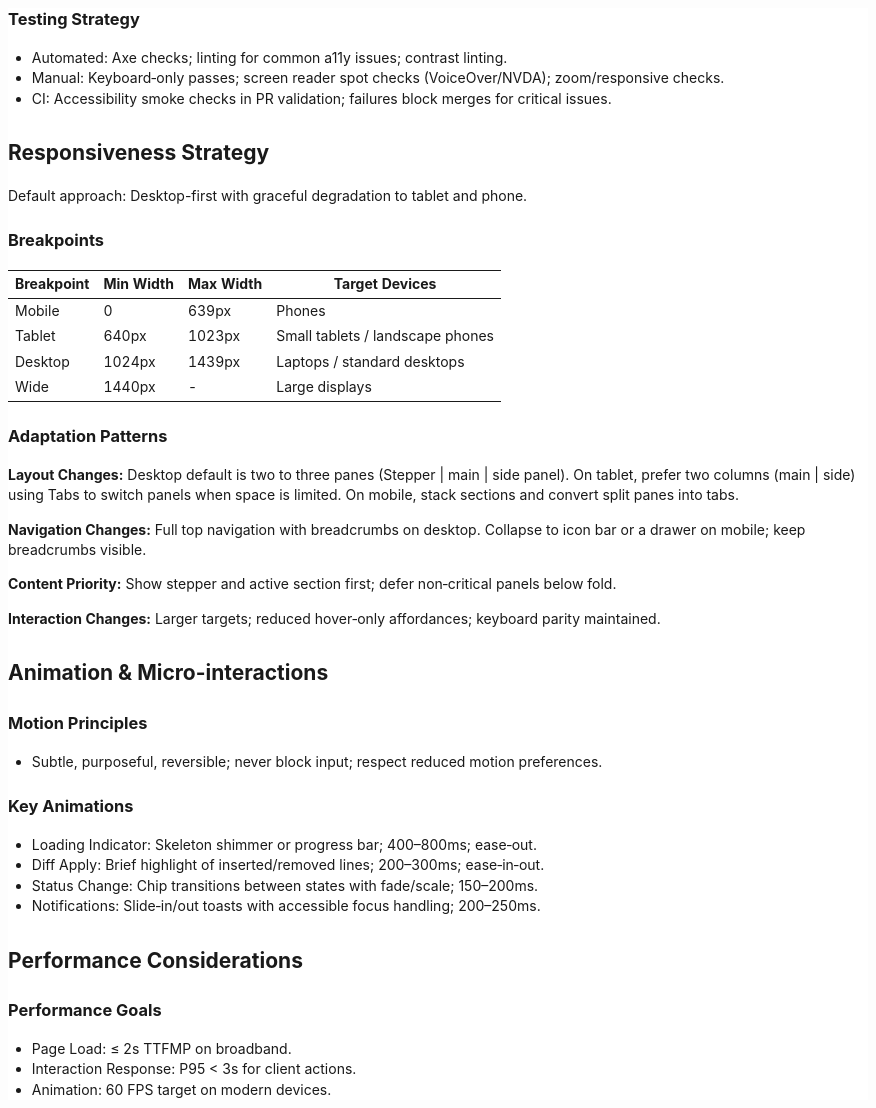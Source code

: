 ### Testing Strategy
- Automated: Axe checks; linting for common a11y issues; contrast linting.
- Manual: Keyboard‑only passes; screen reader spot checks (VoiceOver/NVDA); zoom/responsive checks.
- CI: Accessibility smoke checks in PR validation; failures block merges for critical issues.

## Responsiveness Strategy

Default approach: Desktop-first with graceful degradation to tablet and phone.

### Breakpoints

| Breakpoint | Min Width | Max Width | Target Devices |
|---|---|---|---|
| Mobile | 0 | 639px | Phones |
| Tablet | 640px | 1023px | Small tablets / landscape phones |
| Desktop | 1024px | 1439px | Laptops / standard desktops |
| Wide | 1440px | - | Large displays |

### Adaptation Patterns

**Layout Changes:** Desktop default is two to three panes (Stepper | main | side panel). On tablet, prefer two columns (main | side) using Tabs to switch panels when space is limited. On mobile, stack sections and convert split panes into tabs.

**Navigation Changes:** Full top navigation with breadcrumbs on desktop. Collapse to icon bar or a drawer on mobile; keep breadcrumbs visible.

**Content Priority:** Show stepper and active section first; defer non‑critical panels below fold.

**Interaction Changes:** Larger targets; reduced hover‑only affordances; keyboard parity maintained.

## Animation & Micro-interactions

### Motion Principles
- Subtle, purposeful, reversible; never block input; respect reduced motion preferences.

### Key Animations
- Loading Indicator: Skeleton shimmer or progress bar; 400–800ms; ease‑out.
- Diff Apply: Brief highlight of inserted/removed lines; 200–300ms; ease‑in‑out.
- Status Change: Chip transitions between states with fade/scale; 150–200ms.
- Notifications: Slide‑in/out toasts with accessible focus handling; 200–250ms.

## Performance Considerations

### Performance Goals
- Page Load: ≤ 2s TTFMP on broadband.
- Interaction Response: P95 < 3s for client actions.
- Animation: 60 FPS target on modern devices.

